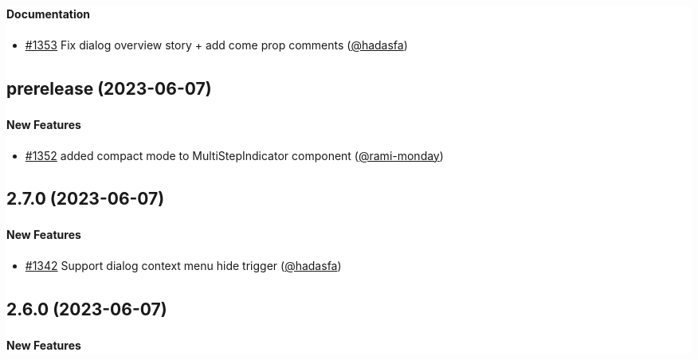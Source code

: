 #### Documentation
* [#1353](https://github.com/mondaycom/monday-ui-react-core/pull/1353) Fix dialog overview story + add come prop comments ([@hadasfa](https://github.com/hadasfa))

## prerelease (2023-06-07)

#### New Features
* [#1352](https://github.com/mondaycom/monday-ui-react-core/pull/1352) added compact mode to MultiStepIndicator component ([@rami-monday](https://github.com/rami-monday))

## 2.7.0 (2023-06-07)

#### New Features
* [#1342](https://github.com/mondaycom/monday-ui-react-core/pull/1342) Support dialog context menu hide trigger ([@hadasfa](https://github.com/hadasfa))

## 2.6.0 (2023-06-07)

#### New Features
